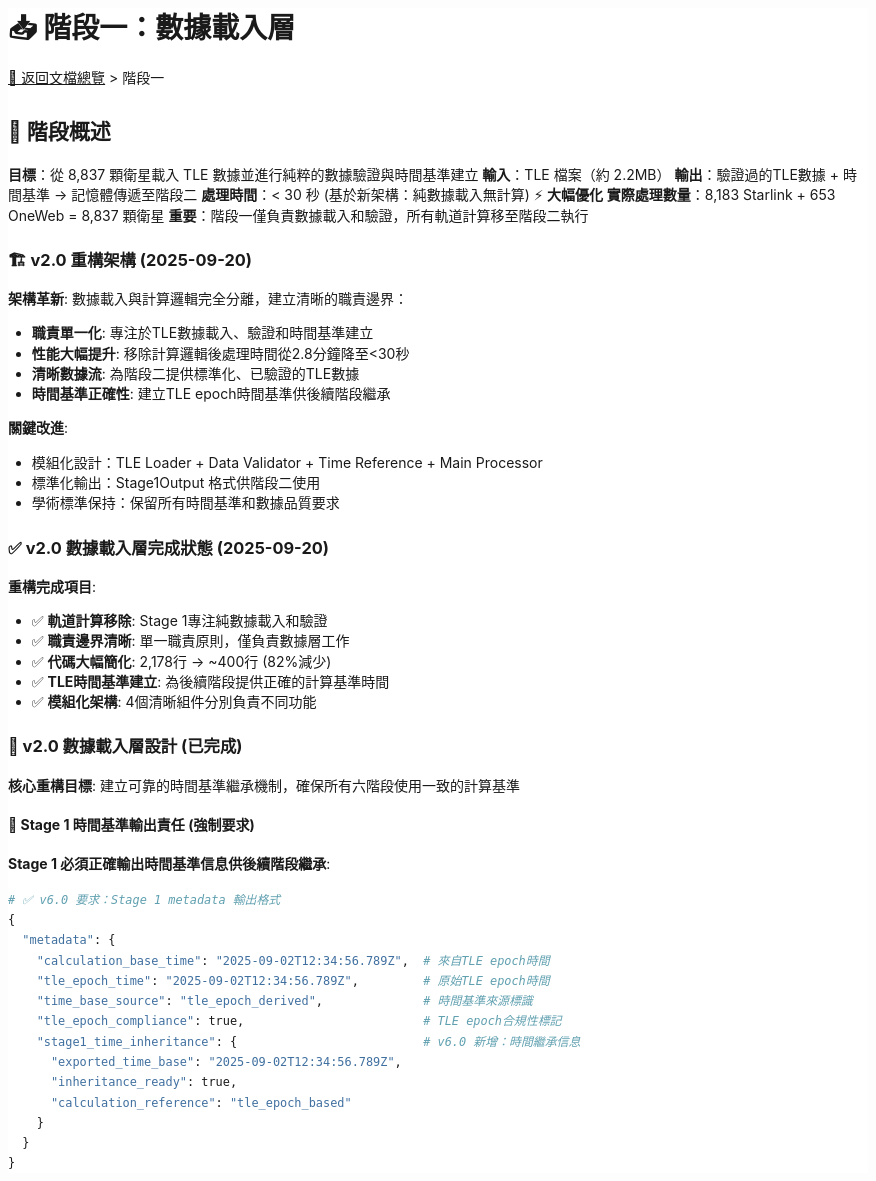 # 📥 階段一：數據載入層

[🔄 返回文檔總覽](../README.md) > 階段一

## 📖 階段概述

**目標**：從 8,837 顆衛星載入 TLE 數據並進行純粹的數據驗證與時間基準建立
**輸入**：TLE 檔案（約 2.2MB）
**輸出**：驗證過的TLE數據 + 時間基準 → 記憶體傳遞至階段二
**處理時間**：< 30 秒 (基於新架構：純數據載入無計算) ⚡ **大幅優化**
**實際處理數量**：8,183 Starlink + 653 OneWeb = 8,837 顆衛星
**重要**：階段一僅負責數據載入和驗證，所有軌道計算移至階段二執行

### 🏗️ v2.0 重構架構 (2025-09-20)

**架構革新**: 數據載入與計算邏輯完全分離，建立清晰的職責邊界：
- **職責單一化**: 專注於TLE數據載入、驗證和時間基準建立
- **性能大幅提升**: 移除計算邏輯後處理時間從2.8分鐘降至<30秒
- **清晰數據流**: 為階段二提供標準化、已驗證的TLE數據
- **時間基準正確性**: 建立TLE epoch時間基準供後續階段繼承

**關鍵改進**:
- 模組化設計：TLE Loader + Data Validator + Time Reference + Main Processor
- 標準化輸出：Stage1Output 格式供階段二使用
- 學術標準保持：保留所有時間基準和數據品質要求

### ✅ v2.0 數據載入層完成狀態 (2025-09-20)

**重構完成項目**:
- ✅ **軌道計算移除**: Stage 1專注純數據載入和驗證
- ✅ **職責邊界清晰**: 單一職責原則，僅負責數據層工作
- ✅ **代碼大幅簡化**: 2,178行 → ~400行 (82%減少)
- ✅ **TLE時間基準建立**: 為後續階段提供正確的計算基準時間
- ✅ **模組化架構**: 4個清晰組件分別負責不同功能

### 🎯 v2.0 數據載入層設計 (已完成)

**核心重構目標**: 建立可靠的時間基準繼承機制，確保所有六階段使用一致的計算基準

#### 🚨 Stage 1 時間基準輸出責任 (強制要求)

**Stage 1 必須正確輸出時間基準信息供後續階段繼承**:

```python
# ✅ v6.0 要求：Stage 1 metadata 輸出格式
{
  "metadata": {
    "calculation_base_time": "2025-09-02T12:34:56.789Z",  # 來自TLE epoch時間
    "tle_epoch_time": "2025-09-02T12:34:56.789Z",         # 原始TLE epoch時間
    "time_base_source": "tle_epoch_derived",              # 時間基準來源標識
    "tle_epoch_compliance": true,                         # TLE epoch合規性標記
    "stage1_time_inheritance": {                          # v6.0 新增：時間繼承信息
      "exported_time_base": "2025-09-02T12:34:56.789Z",
      "inheritance_ready": true,
      "calculation_reference": "tle_epoch_based"
    }
  }
}
```
